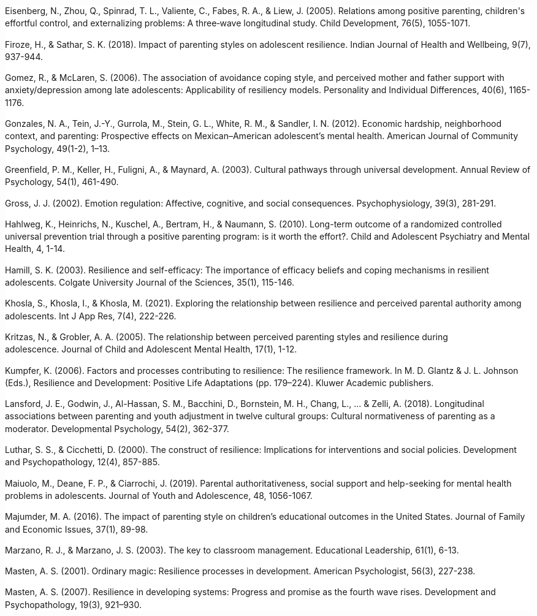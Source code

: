 Eisenberg, N., Zhou, Q., Spinrad, T. L., Valiente, C., Fabes, R. A., & Liew, J. (2005). Relations among positive parenting, children's effortful control, and externalizing problems: A three‐wave longitudinal study. Child Development, 76(5), 1055-1071.

Firoze, H., & Sathar, S. K. (2018). Impact of parenting styles on adolescent resilience. Indian Journal of Health and Wellbeing, 9(7), 937-944.

Gomez, R., & McLaren, S. (2006). The association of avoidance coping style, and perceived mother and father support with anxiety/depression among late adolescents: Applicability of resiliency models. Personality and Individual Differences, 40(6), 1165-1176.

Gonzales, N. A., Tein, J.-Y., Gurrola, M., Stein, G. L., White, R. M., & Sandler, I. N. (2012). Economic hardship, neighborhood context, and parenting: Prospective effects on Mexican–American adolescent’s mental health. American Journal of Community Psychology, 49(1-2), 1–13.

Greenfield, P. M., Keller, H., Fuligni, A., & Maynard, A. (2003). Cultural pathways through universal development. Annual Review of Psychology, 54(1), 461-490.

Gross, J. J. (2002). Emotion regulation: Affective, cognitive, and social consequences. Psychophysiology, 39(3), 281-291. 

Hahlweg, K., Heinrichs, N., Kuschel, A., Bertram, H., & Naumann, S. (2010). Long-term outcome of a randomized controlled universal prevention trial through a positive parenting program: is it worth the effort?. Child and Adolescent Psychiatry and Mental Health, 4, 1-14.

Hamill, S. K. (2003). Resilience and self-efficacy: The importance of efficacy beliefs and coping mechanisms in resilient adolescents. Colgate University Journal of the Sciences, 35(1), 115-146.

Khosla, S., Khosla, I., & Khosla, M. (2021). Exploring the relationship between resilience and perceived parental authority among adolescents. Int J App Res, 7(4), 222-226.

Kritzas, N., & Grobler, A. A. (2005). The relationship between perceived parenting styles and resilience during adolescence. Journal of Child and Adolescent Mental Health, 17(1), 1-12.

Kumpfer, K. (2006). Factors and processes contributing to resilience: The resilience framework. In M. D. Glantz & J. L. Johnson (Eds.), Resilience and Development: Positive Life Adaptations (pp. 179–224). Kluwer Academic publishers.

Lansford, J. E., Godwin, J., Al-Hassan, S. M., Bacchini, D., Bornstein, M. H., Chang, L., ... & Zelli, A. (2018). Longitudinal associations between parenting and youth adjustment in twelve cultural groups: Cultural normativeness of parenting as a moderator. Developmental Psychology, 54(2), 362-377.

Luthar, S. S., & Cicchetti, D. (2000). The construct of resilience: Implications for interventions and social policies. Development and Psychopathology, 12(4), 857-885. 

Maiuolo, M., Deane, F. P., & Ciarrochi, J. (2019). Parental authoritativeness, social support and help-seeking for mental health problems in adolescents. Journal of Youth and Adolescence, 48, 1056-1067.

Majumder, M. A. (2016). The impact of parenting style on children’s educational outcomes in the United States. Journal of Family and Economic Issues, 37(1), 89-98.

Marzano, R. J., & Marzano, J. S. (2003). The key to classroom management. Educational Leadership, 61(1), 6-13.

Masten, A. S. (2001). Ordinary magic: Resilience processes in development. American Psychologist, 56(3), 227-238. 

Masten, A. S. (2007). Resilience in developing systems: Progress and promise as the fourth wave rises. Development and Psychopathology, 19(3), 921–930.
